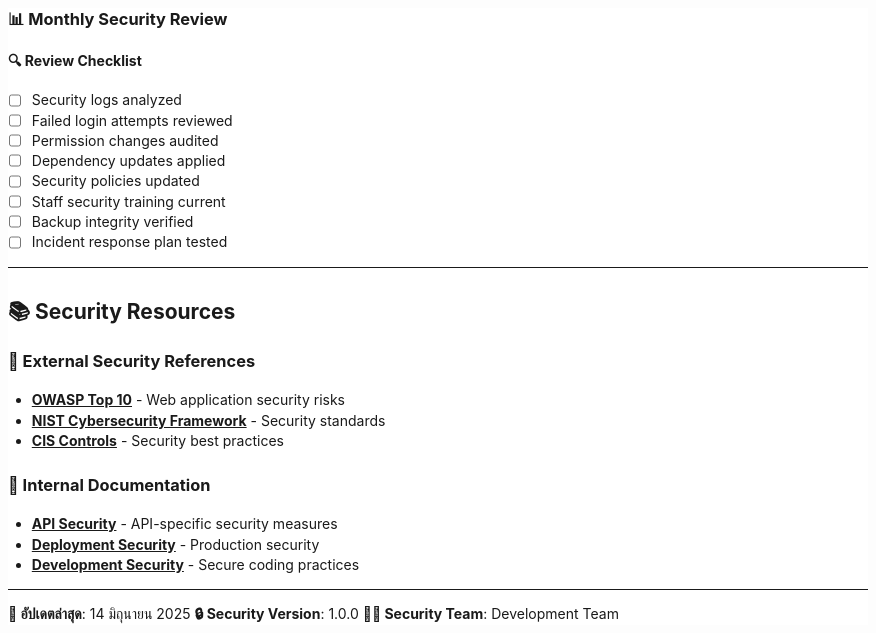 ### 📊 Monthly Security Review

#### 🔍 Review Checklist
- [ ] Security logs analyzed
- [ ] Failed login attempts reviewed
- [ ] Permission changes audited
- [ ] Dependency updates applied
- [ ] Security policies updated
- [ ] Staff security training current
- [ ] Backup integrity verified
- [ ] Incident response plan tested

---

## 📚 Security Resources

### 🔗 External Security References
- **[OWASP Top 10](https://owasp.org/www-project-top-ten/)** - Web application security risks
- **[NIST Cybersecurity Framework](https://www.nist.gov/cyberframework)** - Security standards
- **[CIS Controls](https://www.cisecurity.org/controls/)** - Security best practices

### 📖 Internal Documentation
- **[API Security](./API.md#security)** - API-specific security measures
- **[Deployment Security](./DEPLOYMENT.md#security)** - Production security
- **[Development Security](./DEVELOPMENT.md#security)** - Secure coding practices

---

**📝 อัปเดตล่าสุด**: 14 มิถุนายน 2025
**🔒 Security Version**: 1.0.0
**👨‍💻 Security Team**: Development Team


  [UserRole.USER]: [
  [UserRole.ADMIN]: [
  [UserRole.SYSTEM]: [